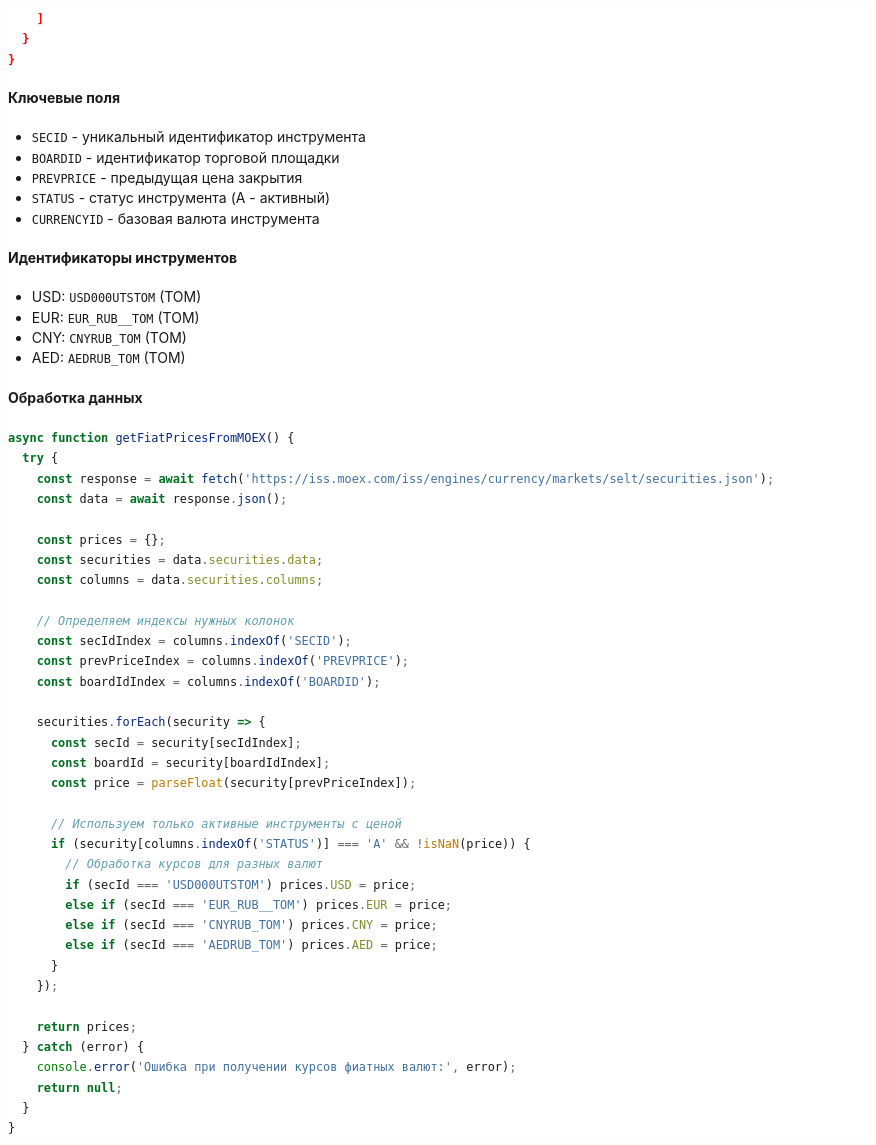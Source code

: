 ```json
    ]
  }
}
```

#### Ключевые поля
- `SECID` - уникальный идентификатор инструмента
- `BOARDID` - идентификатор торговой площадки
- `PREVPRICE` - предыдущая цена закрытия
- `STATUS` - статус инструмента (A - активный)
- `CURRENCYID` - базовая валюта инструмента

#### Идентификаторы инструментов
- USD: `USD000UTSTOM` (TOM)
- EUR: `EUR_RUB__TOM` (TOM)
- CNY: `CNYRUB_TOM` (TOM)
- AED: `AEDRUB_TOM` (TOM)

#### Обработка данных
```javascript
async function getFiatPricesFromMOEX() {
  try {
    const response = await fetch('https://iss.moex.com/iss/engines/currency/markets/selt/securities.json');
    const data = await response.json();
    
    const prices = {};
    const securities = data.securities.data;
    const columns = data.securities.columns;
    
    // Определяем индексы нужных колонок
    const secIdIndex = columns.indexOf('SECID');
    const prevPriceIndex = columns.indexOf('PREVPRICE');
    const boardIdIndex = columns.indexOf('BOARDID');
    
    securities.forEach(security => {
      const secId = security[secIdIndex];
      const boardId = security[boardIdIndex];
      const price = parseFloat(security[prevPriceIndex]);
      
      // Используем только активные инструменты с ценой
      if (security[columns.indexOf('STATUS')] === 'A' && !isNaN(price)) {
        // Обработка курсов для разных валют
        if (secId === 'USD000UTSTOM') prices.USD = price;
        else if (secId === 'EUR_RUB__TOM') prices.EUR = price;
        else if (secId === 'CNYRUB_TOM') prices.CNY = price;
        else if (secId === 'AEDRUB_TOM') prices.AED = price;
      }
    });
    
    return prices;
  } catch (error) {
    console.error('Ошибка при получении курсов фиатных валют:', error);
    return null;
  }
}
```
